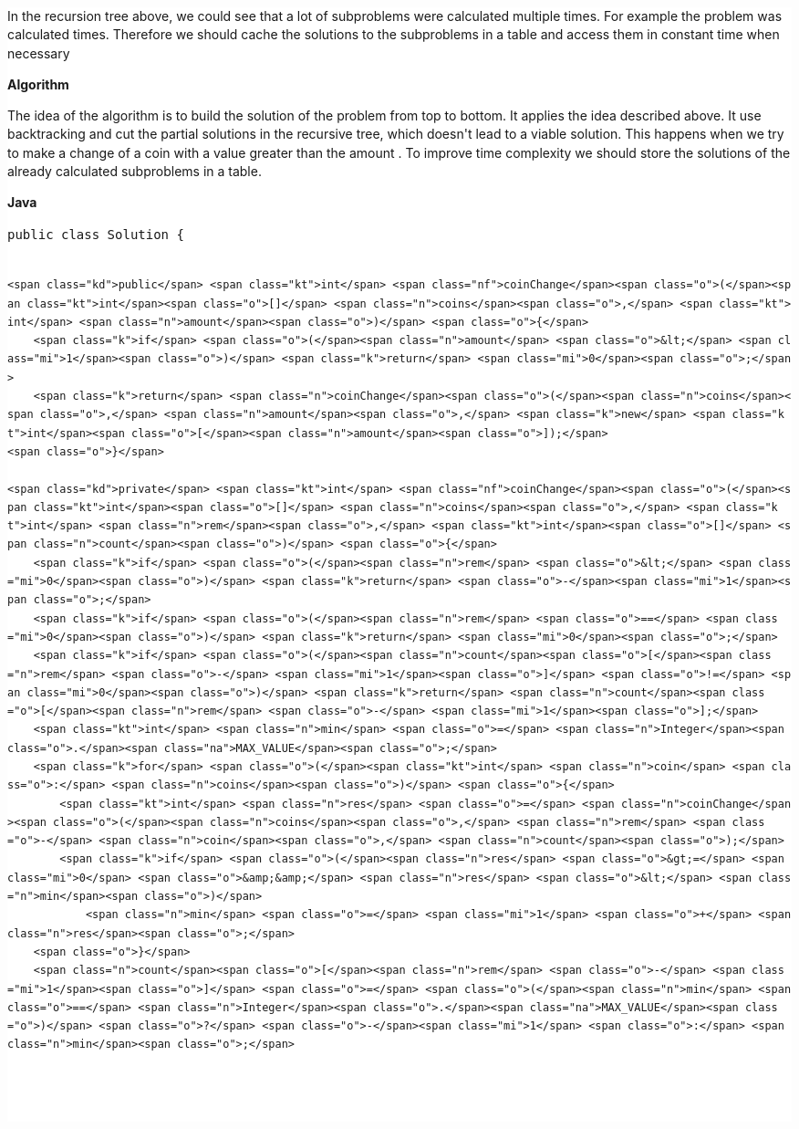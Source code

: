 <p>In the recursion tree above, we could see that a lot of subproblems were calculated multiple times.  For example the problem <script type="math/tex; mode=display">F(1)</script> was calculated <script type="math/tex; mode=display">13</script> times. Therefore we should cache the solutions to the subproblems in a table and access them in constant time when necessary</p>
<p><strong>Algorithm</strong></p>
<p>The idea of the algorithm is to build the solution of the problem from top to bottom. It applies the idea described above. It use backtracking and cut the partial solutions in the recursive tree, which doesn't lead to a viable solution. Тhis happens when we try to make a change of a coin with a value greater than the amount <em><script type="math/tex; mode=display">S</script></em>. To improve  time complexity we should store the solutions of the already calculated subproblems in a table.</p>
<p><strong>Java</strong></p>
<div class="codehilite"><pre><span></span><span class="kd">public</span> <span class="kd">class</span> <span class="nc">Solution</span> <span class="o">{</span>

    <span class="kd">public</span> <span class="kt">int</span> <span class="nf">coinChange</span><span class="o">(</span><span class="kt">int</span><span class="o">[]</span> <span class="n">coins</span><span class="o">,</span> <span class="kt">int</span> <span class="n">amount</span><span class="o">)</span> <span class="o">{</span>        
        <span class="k">if</span> <span class="o">(</span><span class="n">amount</span> <span class="o">&lt;</span> <span class="mi">1</span><span class="o">)</span> <span class="k">return</span> <span class="mi">0</span><span class="o">;</span>
        <span class="k">return</span> <span class="n">coinChange</span><span class="o">(</span><span class="n">coins</span><span class="o">,</span> <span class="n">amount</span><span class="o">,</span> <span class="k">new</span> <span class="kt">int</span><span class="o">[</span><span class="n">amount</span><span class="o">]);</span>
    <span class="o">}</span>

    <span class="kd">private</span> <span class="kt">int</span> <span class="nf">coinChange</span><span class="o">(</span><span class="kt">int</span><span class="o">[]</span> <span class="n">coins</span><span class="o">,</span> <span class="kt">int</span> <span class="n">rem</span><span class="o">,</span> <span class="kt">int</span><span class="o">[]</span> <span class="n">count</span><span class="o">)</span> <span class="o">{</span>
        <span class="k">if</span> <span class="o">(</span><span class="n">rem</span> <span class="o">&lt;</span> <span class="mi">0</span><span class="o">)</span> <span class="k">return</span> <span class="o">-</span><span class="mi">1</span><span class="o">;</span>
        <span class="k">if</span> <span class="o">(</span><span class="n">rem</span> <span class="o">==</span> <span class="mi">0</span><span class="o">)</span> <span class="k">return</span> <span class="mi">0</span><span class="o">;</span>
        <span class="k">if</span> <span class="o">(</span><span class="n">count</span><span class="o">[</span><span class="n">rem</span> <span class="o">-</span> <span class="mi">1</span><span class="o">]</span> <span class="o">!=</span> <span class="mi">0</span><span class="o">)</span> <span class="k">return</span> <span class="n">count</span><span class="o">[</span><span class="n">rem</span> <span class="o">-</span> <span class="mi">1</span><span class="o">];</span>
        <span class="kt">int</span> <span class="n">min</span> <span class="o">=</span> <span class="n">Integer</span><span class="o">.</span><span class="na">MAX_VALUE</span><span class="o">;</span>
        <span class="k">for</span> <span class="o">(</span><span class="kt">int</span> <span class="n">coin</span> <span class="o">:</span> <span class="n">coins</span><span class="o">)</span> <span class="o">{</span>
            <span class="kt">int</span> <span class="n">res</span> <span class="o">=</span> <span class="n">coinChange</span><span class="o">(</span><span class="n">coins</span><span class="o">,</span> <span class="n">rem</span> <span class="o">-</span> <span class="n">coin</span><span class="o">,</span> <span class="n">count</span><span class="o">);</span>
            <span class="k">if</span> <span class="o">(</span><span class="n">res</span> <span class="o">&gt;=</span> <span class="mi">0</span> <span class="o">&amp;&amp;</span> <span class="n">res</span> <span class="o">&lt;</span> <span class="n">min</span><span class="o">)</span>
                <span class="n">min</span> <span class="o">=</span> <span class="mi">1</span> <span class="o">+</span> <span class="n">res</span><span class="o">;</span>
        <span class="o">}</span>
        <span class="n">count</span><span class="o">[</span><span class="n">rem</span> <span class="o">-</span> <span class="mi">1</span><span class="o">]</span> <span class="o">=</span> <span class="o">(</span><span class="n">min</span> <span class="o">==</span> <span class="n">Integer</span><span class="o">.</span><span class="na">MAX_VALUE</span><span class="o">)</span> <span class="o">?</span> <span class="o">-</span><span class="mi">1</span> <span class="o">:</span> <span class="n">min</span><span class="o">;</span>